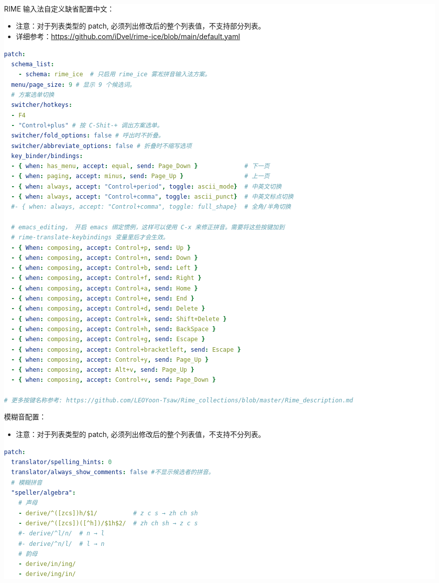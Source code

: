 RIME 输入法自定义缺省配置中文：

-   注意：对于列表类型的 patch, 必须列出修改后的整个列表值，不支持部分列表。
-   详细参考：<https://github.com/iDvel/rime-ice/blob/main/default.yaml>



```yaml
patch:
  schema_list:
    - schema: rime_ice  # 只启用 rime_ice 雾凇拼音输入法方案。
  menu/page_size: 9 # 显示 9 个候选词。
  # 方案选单切换
  switcher/hotkeys:
  - F4
  - "Control+plus" # 按 C-Shit-+ 调出方案选单。
  switcher/fold_options: false # 呼出时不折叠。
  switcher/abbreviate_options: false # 折叠时不缩写选项
  key_binder/bindings:
  - { when: has_menu, accept: equal, send: Page_Down }             # 下一页
  - { when: paging, accept: minus, send: Page_Up }                 # 上一页
  - { when: always, accept: "Control+period", toggle: ascii_mode}  # 中英文切换
  - { when: always, accept: "Control+comma", toggle: ascii_punct}  # 中英文标点切换
  #- { when: always, accept: "Control+comma", toggle: full_shape}  # 全角/半角切换

  # emacs_editing， 开启 emacs 绑定惯例，这样可以使用 C-x 来修正拼音。需要将这些按键加到
  # rime-translate-keybindings 变量里后才会生效。
  - { When: composing, accept: Control+p, send: Up }
  - { when: composing, accept: Control+n, send: Down }
  - { when: composing, accept: Control+b, send: Left }
  - { when: composing, accept: Control+f, send: Right }
  - { when: composing, accept: Control+a, send: Home }
  - { when: composing, accept: Control+e, send: End }
  - { when: composing, accept: Control+d, send: Delete }
  - { when: composing, accept: Control+k, send: Shift+Delete }
  - { when: composing, accept: Control+h, send: BackSpace }
  - { when: composing, accept: Control+g, send: Escape }
  - { when: composing, accept: Control+bracketleft, send: Escape }
  - { when: composing, accept: Control+y, send: Page_Up }
  - { when: composing, accept: Alt+v, send: Page_Up }
  - { when: composing, accept: Control+v, send: Page_Down }

# 更多按键名称参考: https://github.com/LEOYoon-Tsaw/Rime_collections/blob/master/Rime_description.md
```

模糊音配置：

-   注意：对于列表类型的 patch, 必须列出修改后的整个列表值，不支持不分列表。



```yaml
patch:
  translator/spelling_hints: 0
  translator/always_show_comments: false #不显示候选者的拼音。
  # 模糊拼音
  "speller/algebra":
    # 声母
    - derive/^([zcs])h/$1/          # z c s → zh ch sh
    - derive/^([zcs])([^h])/$1h$2/  # zh ch sh → z c s
    #- derive/^l/n/  # n → l
    #- derive/^n/l/  # l → n
    # 韵母
    - derive/in/ing/
    - derive/ing/in/
```
